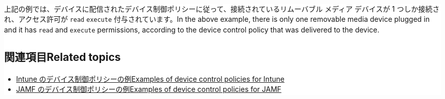 <span data-ttu-id="10a56-306">上記の例では、デバイスに配信されたデバイス制御ポリシーに従って、接続されているリムーバブル メディア デバイスが 1 つしか接続され、アクセス許可が `read` `execute` 付与されています。</span><span class="sxs-lookup"><span data-stu-id="10a56-306">In the above example, there is only one removable media device plugged in and it has `read` and `execute` permissions, according to the device control policy that was delivered to the device.</span></span>

## <a name="related-topics"></a><span data-ttu-id="10a56-307">関連項目</span><span class="sxs-lookup"><span data-stu-id="10a56-307">Related topics</span></span>

- [<span data-ttu-id="10a56-308">Intune のデバイス制御ポリシーの例</span><span class="sxs-lookup"><span data-stu-id="10a56-308">Examples of device control policies for Intune</span></span>](mac-device-control-intune.md)
- [<span data-ttu-id="10a56-309">JAMF のデバイス制御ポリシーの例</span><span class="sxs-lookup"><span data-stu-id="10a56-309">Examples of device control policies for JAMF</span></span>](mac-device-control-jamf.md)
